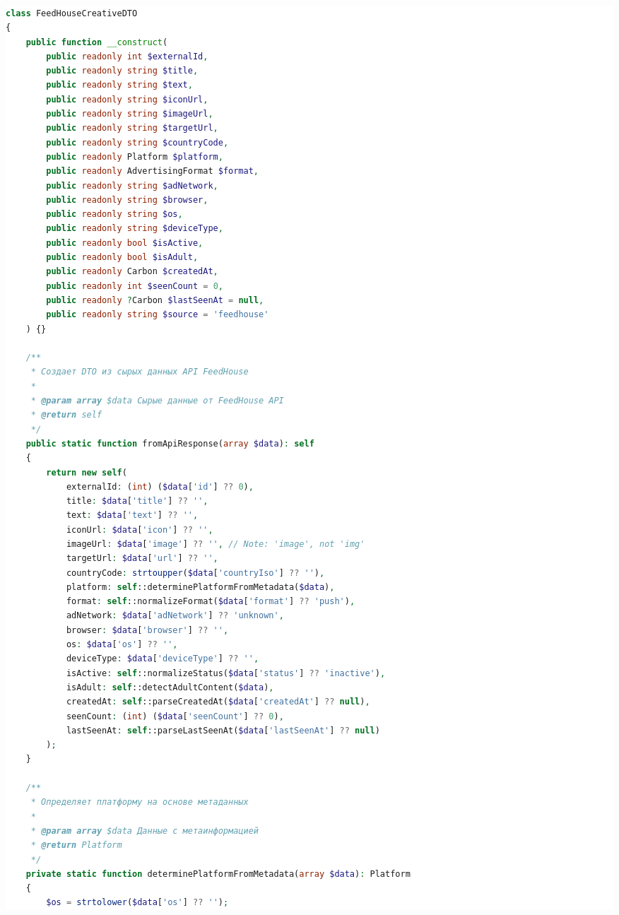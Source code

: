```php
class FeedHouseCreativeDTO
{
    public function __construct(
        public readonly int $externalId,
        public readonly string $title,
        public readonly string $text,
        public readonly string $iconUrl,
        public readonly string $imageUrl,
        public readonly string $targetUrl,
        public readonly string $countryCode,
        public readonly Platform $platform,
        public readonly AdvertisingFormat $format,
        public readonly string $adNetwork,
        public readonly string $browser,
        public readonly string $os,
        public readonly string $deviceType,
        public readonly bool $isActive,
        public readonly bool $isAdult,
        public readonly Carbon $createdAt,
        public readonly int $seenCount = 0,
        public readonly ?Carbon $lastSeenAt = null,
        public readonly string $source = 'feedhouse'
    ) {}

    /**
     * Создает DTO из сырых данных API FeedHouse
     *
     * @param array $data Сырые данные от FeedHouse API
     * @return self
     */
    public static function fromApiResponse(array $data): self
    {
        return new self(
            externalId: (int) ($data['id'] ?? 0),
            title: $data['title'] ?? '',
            text: $data['text'] ?? '',
            iconUrl: $data['icon'] ?? '',
            imageUrl: $data['image'] ?? '', // Note: 'image', not 'img'
            targetUrl: $data['url'] ?? '',
            countryCode: strtoupper($data['countryIso'] ?? ''),
            platform: self::determinePlatformFromMetadata($data),
            format: self::normalizeFormat($data['format'] ?? 'push'),
            adNetwork: $data['adNetwork'] ?? 'unknown',
            browser: $data['browser'] ?? '',
            os: $data['os'] ?? '',
            deviceType: $data['deviceType'] ?? '',
            isActive: self::normalizeStatus($data['status'] ?? 'inactive'),
            isAdult: self::detectAdultContent($data),
            createdAt: self::parseCreatedAt($data['createdAt'] ?? null),
            seenCount: (int) ($data['seenCount'] ?? 0),
            lastSeenAt: self::parseLastSeenAt($data['lastSeenAt'] ?? null)
        );
    }

    /**
     * Определяет платформу на основе метаданных
     *
     * @param array $data Данные с метаинформацией
     * @return Platform
     */
    private static function determinePlatformFromMetadata(array $data): Platform
    {
        $os = strtolower($data['os'] ?? '');
```